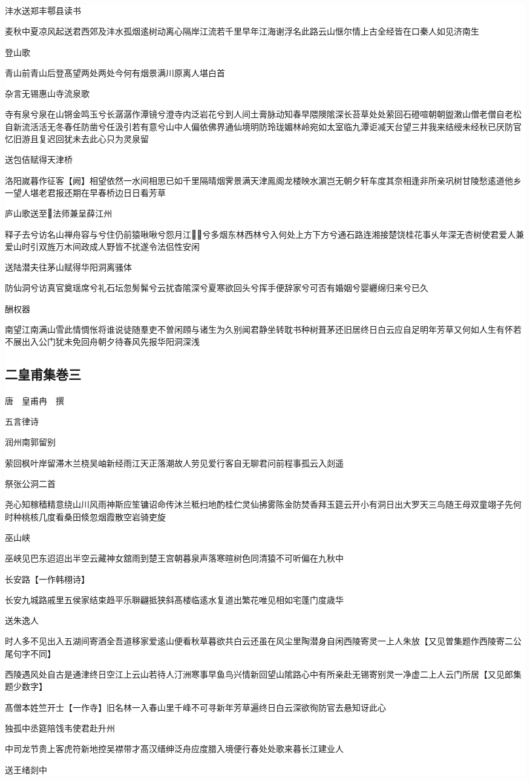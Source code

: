 沣水送郑丰鄠县读书  

麦秋中夏凉风起送君西郊及沣水孤烟逺树动离心隔岸江流若千里早年江海谢浮名此路云山惬尔情上古全经皆在口秦人如见济南生  

登山歌  

青山前青山后登髙望两处两处今何有烟景满川原离人堪白首  

杂言无锡惠山寺流泉歌  

寺有泉兮泉在山锵金鸣玉兮长潺潺作潭镜兮澄寺内泛岩花兮到人间土膏脉动知春早隈隩隂深长苔草处处萦回石磴喧朝朝盥潄山僧老僧自老松自新流活活无冬春任防凿兮任汲引若有意兮山中人偏依佛界通仙境明防玲珑媚林岭宛如太室临九潭讵减天台望三井我来结绶未经秋已厌防官忆旧游且复迟回犹未去此心只为灵泉留  

送包佶赋得天津桥  

洛阳嵗暮作征客【阙】相望依然一水间相思已如千里隔晴烟霁景满天津鳯阁龙楼映水濵岂无朝夕轩车度其奈相逢非所亲巩树甘陵愁逺道他乡一望人堪老君报还期在早春桥边日日看芳草  

庐山歌送至法师兼呈薛江州  

释子去兮访名山禅舟容与兮住仍前猿啾啾兮怨月江兮多烟东林西林兮入何处上方下方兮通石路连湘接楚饶桂花事乆年深无杏树使君爱人兼爱山时引双旌万木间政成人野皆不扰遂令法侣性安闲  

送陆潜夫往茅山赋得华阳洞离骚体  

防仙洞兮访真官奠瑶席兮礼石坛忽髣髴兮云扰杳隂深兮夏寒欲回头兮挥手便辞家兮可否有婚姻兮婴纒绵归来兮已久  

酬权器  

南望江南满山雪此情惆怅将谁说徒随羣吏不曽闲頋与诸生为久别闻君静坐转耽书种树葺茅还旧居终日白云应自足明年芳草又何如人生有怀若不展出入公门犹未免回舟朝夕待春风先报华阳洞深浅  

## 二皇甫集巻三  

唐　皇甫冉　撰  

五言律诗  

润州南郭留别  

萦回枫叶岸留滞木兰桡吴岫新经雨江天正落潮故人劳见爱行客自无聊君问前程事孤云入剡遥  

祭张公洞二首  

尧心知稼穑精意绕山川风雨神斯应笙镛诏命传沐兰秪扫地酌桂伫灵仙拂雾陈金防焚香拜玉筵云开小有洞日出大罗天三鸟随王母双童翊子先何时种桃核几度看桑田倐忽烟霞散空岩骑吏旋  

巫山峡  

巫峡见巴东迢迢出半空云藏神女舘雨到楚王宫朝暮泉声落寒暄树色同清猿不可听偏在九秋中  

长安路【一作韩栩诗】  

长安九城路戚里五侯家结束趋平乐聨翩抵狭斜髙楼临逺水复道出繁花唯见相如宅蓬门度歳华  

送朱逸人  

时人多不见出入五湖间寄酒全吾道移家爱逺山便看秋草暮欲共白云还虽在风尘里陶潜身自闲西陵寄灵一上人朱放【又见曽集题作西陵寄二公尾句字不同】  

西陵遇风处自古是通津终日空江上云山若待人汀洲寒事早鱼鸟兴情新回望山隂路心中有所亲赴无锡寄别灵一净虚二上人云门所居【又见郎集题少数字】  

髙僧本姓竺开士【一作寺】旧名林一入春山里千峰不可寻新年芳草遍终日白云深欲徇防官去悬知讶此心  

独孤中丞筵陪饯韦使君赴升州  

中司龙节贵上客虎符新地控吴襟带才髙汉缙绅泛舟应度腊入境便行春处处歌来暮长江建业人  

送王绪剡中  

